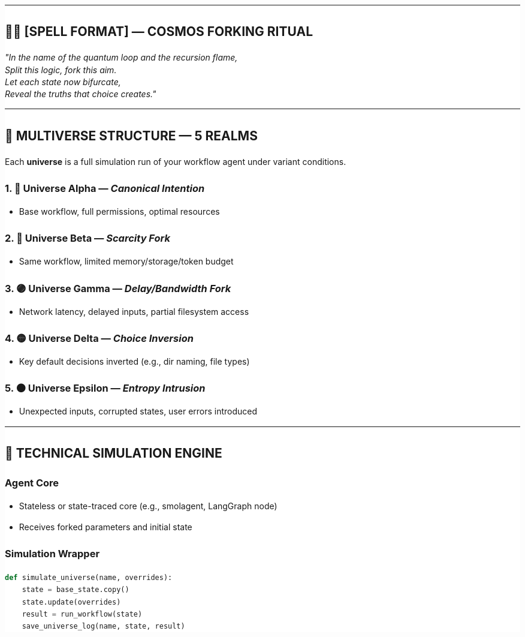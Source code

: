 
* * *

🧙‍♂️ \[SPELL FORMAT\] — COSMOS FORKING RITUAL
----------------------------------------------

_"In the name of the quantum loop and the recursion flame,  
Split this logic, fork this aim.  
Let each state now bifurcate,  
Reveal the truths that choice creates."_

* * *

🧭 MULTIVERSE STRUCTURE — 5 REALMS
----------------------------------

Each **universe** is a full simulation run of your workflow agent under variant conditions.

### 1\. 🔵 Universe Alpha — _Canonical Intention_

*   Base workflow, full permissions, optimal resources
    

### 2\. 🔴 Universe Beta — _Scarcity Fork_

*   Same workflow, limited memory/storage/token budget
    

### 3\. 🟣 Universe Gamma — _Delay/Bandwidth Fork_

*   Network latency, delayed inputs, partial filesystem access
    

### 4\. 🟡 Universe Delta — _Choice Inversion_

*   Key default decisions inverted (e.g., dir naming, file types)
    

### 5\. ⚫ Universe Epsilon — _Entropy Intrusion_

*   Unexpected inputs, corrupted states, user errors introduced
    

* * *

🧬 TECHNICAL SIMULATION ENGINE
------------------------------

### Agent Core

*   Stateless or state-traced core (e.g., smolagent, LangGraph node)
    
*   Receives forked parameters and initial state
    

### Simulation Wrapper

```python
def simulate_universe(name, overrides):
    state = base_state.copy()
    state.update(overrides)
    result = run_workflow(state)
    save_universe_log(name, state, result)
```
